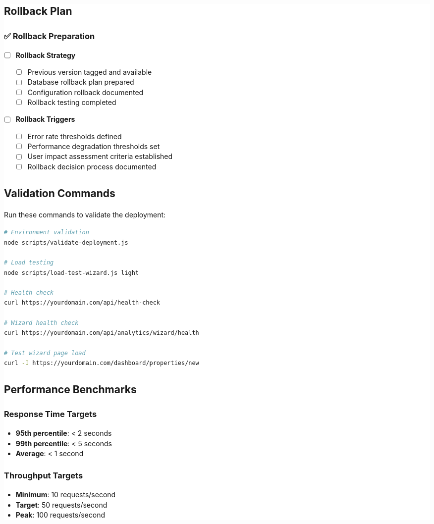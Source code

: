 ## Rollback Plan

### ✅ Rollback Preparation

- [ ] **Rollback Strategy**

  - [ ] Previous version tagged and available
  - [ ] Database rollback plan prepared
  - [ ] Configuration rollback documented
  - [ ] Rollback testing completed

- [ ] **Rollback Triggers**
  - [ ] Error rate thresholds defined
  - [ ] Performance degradation thresholds set
  - [ ] User impact assessment criteria established
  - [ ] Rollback decision process documented

## Validation Commands

Run these commands to validate the deployment:

```bash
# Environment validation
node scripts/validate-deployment.js

# Load testing
node scripts/load-test-wizard.js light

# Health check
curl https://yourdomain.com/api/health-check

# Wizard health check
curl https://yourdomain.com/api/analytics/wizard/health

# Test wizard page load
curl -I https://yourdomain.com/dashboard/properties/new
```

## Performance Benchmarks

### Response Time Targets

- **95th percentile**: < 2 seconds
- **99th percentile**: < 5 seconds
- **Average**: < 1 second

### Throughput Targets

- **Minimum**: 10 requests/second
- **Target**: 50 requests/second
- **Peak**: 100 requests/second

